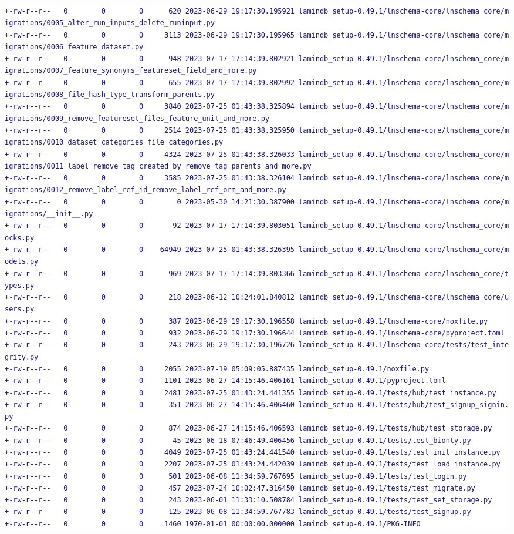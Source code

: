 ```diff
+-rw-r--r--   0        0        0      620 2023-06-29 19:17:30.195921 lamindb_setup-0.49.1/lnschema-core/lnschema_core/migrations/0005_alter_run_inputs_delete_runinput.py
+-rw-r--r--   0        0        0     3113 2023-06-29 19:17:30.195965 lamindb_setup-0.49.1/lnschema-core/lnschema_core/migrations/0006_feature_dataset.py
+-rw-r--r--   0        0        0      948 2023-07-17 17:14:39.802921 lamindb_setup-0.49.1/lnschema-core/lnschema_core/migrations/0007_feature_synonyms_featureset_field_and_more.py
+-rw-r--r--   0        0        0      655 2023-07-17 17:14:39.802992 lamindb_setup-0.49.1/lnschema-core/lnschema_core/migrations/0008_file_hash_type_transform_parents.py
+-rw-r--r--   0        0        0     3840 2023-07-25 01:43:38.325894 lamindb_setup-0.49.1/lnschema-core/lnschema_core/migrations/0009_remove_featureset_files_feature_unit_and_more.py
+-rw-r--r--   0        0        0     2514 2023-07-25 01:43:38.325950 lamindb_setup-0.49.1/lnschema-core/lnschema_core/migrations/0010_dataset_categories_file_categories.py
+-rw-r--r--   0        0        0     4324 2023-07-25 01:43:38.326033 lamindb_setup-0.49.1/lnschema-core/lnschema_core/migrations/0011_label_remove_tag_created_by_remove_tag_parents_and_more.py
+-rw-r--r--   0        0        0     3585 2023-07-25 01:43:38.326104 lamindb_setup-0.49.1/lnschema-core/lnschema_core/migrations/0012_remove_label_ref_id_remove_label_ref_orm_and_more.py
+-rw-r--r--   0        0        0        0 2023-05-30 14:21:30.387900 lamindb_setup-0.49.1/lnschema-core/lnschema_core/migrations/__init__.py
+-rw-r--r--   0        0        0       92 2023-07-17 17:14:39.803051 lamindb_setup-0.49.1/lnschema-core/lnschema_core/mocks.py
+-rw-r--r--   0        0        0    64949 2023-07-25 01:43:38.326395 lamindb_setup-0.49.1/lnschema-core/lnschema_core/models.py
+-rw-r--r--   0        0        0      969 2023-07-17 17:14:39.803366 lamindb_setup-0.49.1/lnschema-core/lnschema_core/types.py
+-rw-r--r--   0        0        0      218 2023-06-12 10:24:01.840812 lamindb_setup-0.49.1/lnschema-core/lnschema_core/users.py
+-rw-r--r--   0        0        0      387 2023-06-29 19:17:30.196558 lamindb_setup-0.49.1/lnschema-core/noxfile.py
+-rw-r--r--   0        0        0      932 2023-06-29 19:17:30.196644 lamindb_setup-0.49.1/lnschema-core/pyproject.toml
+-rw-r--r--   0        0        0      243 2023-06-29 19:17:30.196726 lamindb_setup-0.49.1/lnschema-core/tests/test_integrity.py
+-rw-r--r--   0        0        0     2055 2023-07-19 05:09:05.887435 lamindb_setup-0.49.1/noxfile.py
+-rw-r--r--   0        0        0     1101 2023-06-27 14:15:46.406161 lamindb_setup-0.49.1/pyproject.toml
+-rw-r--r--   0        0        0     2481 2023-07-25 01:43:24.441355 lamindb_setup-0.49.1/tests/hub/test_instance.py
+-rw-r--r--   0        0        0      351 2023-06-27 14:15:46.406460 lamindb_setup-0.49.1/tests/hub/test_signup_signin.py
+-rw-r--r--   0        0        0      874 2023-06-27 14:15:46.406593 lamindb_setup-0.49.1/tests/hub/test_storage.py
+-rw-r--r--   0        0        0       45 2023-06-18 07:46:49.406456 lamindb_setup-0.49.1/tests/test_bionty.py
+-rw-r--r--   0        0        0     4049 2023-07-25 01:43:24.441540 lamindb_setup-0.49.1/tests/test_init_instance.py
+-rw-r--r--   0        0        0     2207 2023-07-25 01:43:24.442039 lamindb_setup-0.49.1/tests/test_load_instance.py
+-rw-r--r--   0        0        0      501 2023-06-08 11:34:59.767695 lamindb_setup-0.49.1/tests/test_login.py
+-rw-r--r--   0        0        0      457 2023-07-24 10:02:47.316450 lamindb_setup-0.49.1/tests/test_migrate.py
+-rw-r--r--   0        0        0      243 2023-06-01 11:33:10.508784 lamindb_setup-0.49.1/tests/test_set_storage.py
+-rw-r--r--   0        0        0      125 2023-06-08 11:34:59.767783 lamindb_setup-0.49.1/tests/test_signup.py
+-rw-r--r--   0        0        0     1460 1970-01-01 00:00:00.000000 lamindb_setup-0.49.1/PKG-INFO
```
